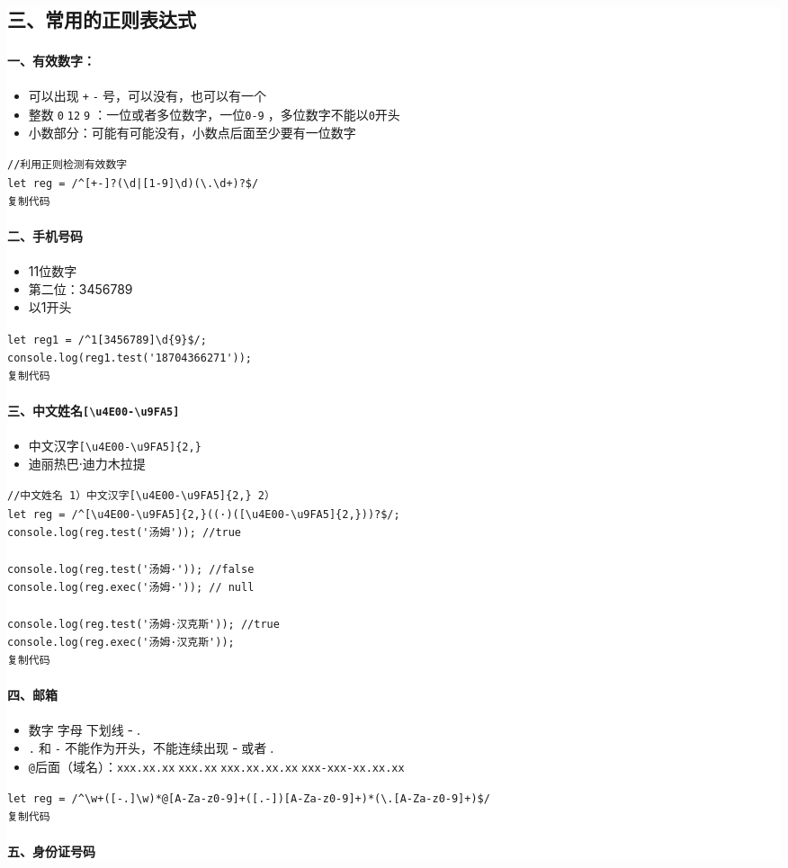 ## 三、常用的正则表达式

#### 一、有效数字：

- 可以出现 `+` `-` 号，可以没有，也可以有一个
- 整数 `0` `12` `9` ：一位或者多位数字，一位`0-9` ，多位数字不能以`0`开头
- 小数部分：可能有可能没有，小数点后面至少要有一位数字

```
//利用正则检测有效数字
let reg = /^[+-]?(\d|[1-9]\d)(\.\d+)?$/
复制代码
```

#### 二、手机号码

- 11位数字
- 第二位：3456789
- 以1开头

```
let reg1 = /^1[3456789]\d{9}$/;
console.log(reg1.test('18704366271'));
复制代码
```

#### 三、中文姓名`[\u4E00-\u9FA5]`

- 中文汉字`[\u4E00-\u9FA5]{2,}`
- 迪丽热巴·迪力木拉提

```
//中文姓名 1）中文汉字[\u4E00-\u9FA5]{2,} 2）
let reg = /^[\u4E00-\u9FA5]{2,}((·)([\u4E00-\u9FA5]{2,}))?$/;
console.log(reg.test('汤姆')); //true

console.log(reg.test('汤姆·')); //false
console.log(reg.exec('汤姆·')); // null

console.log(reg.test('汤姆·汉克斯')); //true
console.log(reg.exec('汤姆·汉克斯'));
复制代码
```

#### 四、邮箱

- 数字 字母 下划线 - .
- `.` 和 `-` 不能作为开头，不能连续出现 - 或者 .
- `@`后面（域名）：`xxx.xx.xx` `xxx.xx` `xxx.xx.xx.xx` `xxx-xxx-xx.xx.xx`

```
let reg = /^\w+([-.]\w)*@[A-Za-z0-9]+([.-])[A-Za-z0-9]+)*(\.[A-Za-z0-9]+)$/
复制代码
```

#### 五、身份证号码
